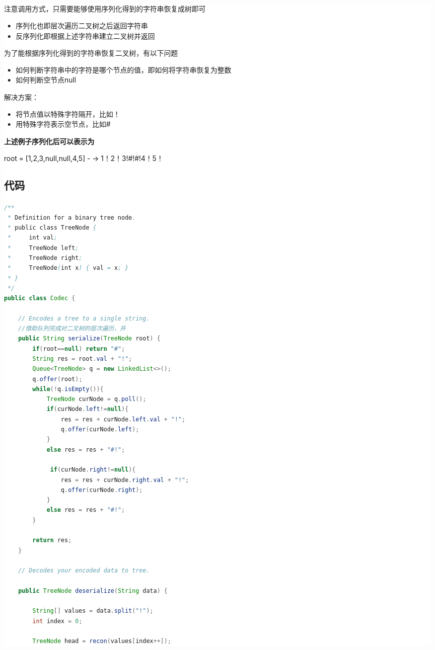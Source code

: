 注意调用方式，只需要能够使用序列化得到的字符串恢复成树即可

* 序列化也即层次遍历二叉树之后返回字符串
* 反序列化即根据上述字符串建立二叉树并返回

为了能根据序列化得到的字符串恢复二叉树，有以下问题

* 如何判断字符串中的字符是哪个节点的值，即如何将字符串恢复为整数
* 如何判断空节点null

解决方案：

* 将节点值以特殊字符隔开，比如！
* 用特殊字符表示空节点，比如#

**上述例子序列化后可以表示为**

root = [1,2,3,null,null,4,5]     - ->       1！2！3!#!#!4！5！

## 代码

```java
/**
 * Definition for a binary tree node.
 * public class TreeNode {
 *     int val;
 *     TreeNode left;
 *     TreeNode right;
 *     TreeNode(int x) { val = x; }
 * }
 */
public class Codec {

    // Encodes a tree to a single string.
    //借助队列完成对二叉树的层次遍历，并
    public String serialize(TreeNode root) {
        if(root==null) return "#";
        String res = root.val + "!";
        Queue<TreeNode> q = new LinkedList<>();
        q.offer(root);
        while(!q.isEmpty()){
            TreeNode curNode = q.poll();
            if(curNode.left!=null){
                res = res + curNode.left.val + "!";
                q.offer(curNode.left);
            }
            else res = res + "#!";

             if(curNode.right!=null){
                res = res + curNode.right.val + "!";
                q.offer(curNode.right);
            }
            else res = res + "#!";
        }
    
        return res;   
    }

    // Decodes your encoded data to tree.
    
    public TreeNode deserialize(String data) {
        
        String[] values = data.split("!");
        int index = 0;

        TreeNode head = recon(values[index++]);

```